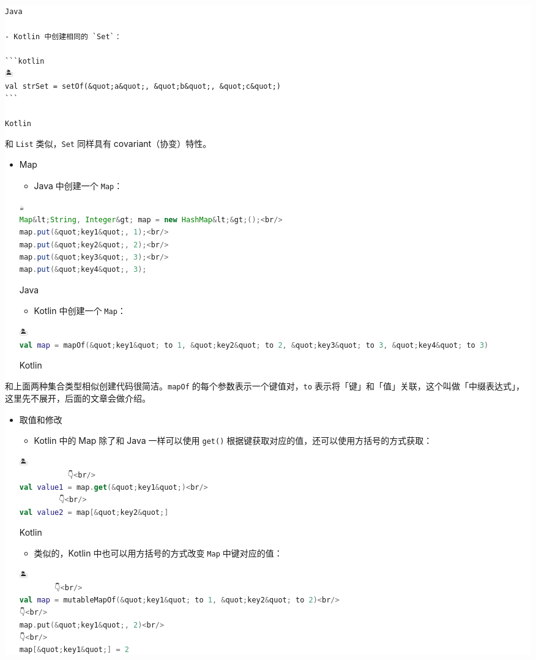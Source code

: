     Java

    - Kotlin 中创建相同的 `Set`：

    ```kotlin
    🏝️
    val strSet = setOf(&quot;a&quot;, &quot;b&quot;, &quot;c&quot;)
    ```

    Kotlin

和 `List` 类似，`Set` 同样具有 covariant（协变）特性。

- Map

    - Java 中创建一个 `Map`：

    ```java
    ☕️
    Map&lt;String, Integer&gt; map = new HashMap&lt;&gt;();<br/>
    map.put(&quot;key1&quot;, 1);<br/>
    map.put(&quot;key2&quot;, 2);<br/>
    map.put(&quot;key3&quot;, 3);<br/>
    map.put(&quot;key4&quot;, 3);
    ```

    Java

    - Kotlin 中创建一个 `Map`：

    ```kotlin
    🏝️
    val map = mapOf(&quot;key1&quot; to 1, &quot;key2&quot; to 2, &quot;key3&quot; to 3, &quot;key4&quot; to 3)
    ```

    Kotlin

和上面两种集合类型相似创建代码很简洁。`mapOf` 的每个参数表示一个键值对，`to` 表示将「键」和「值」关联，这个叫做「中缀表达式」，这里先不展开，后面的文章会做介绍。

- 取值和修改

    - Kotlin 中的 Map 除了和 Java 一样可以使用 `get()` 根据键获取对应的值，还可以使用方括号的方式获取：

    ```kotlin
    🏝️
               👇<br/>
    val value1 = map.get(&quot;key1&quot;)<br/>
             👇<br/>
    val value2 = map[&quot;key2&quot;]
    ```

    Kotlin

    - 类似的，Kotlin 中也可以用方括号的方式改变 `Map` 中键对应的值：

    ```kotlin
    🏝️
            👇<br/>
    val map = mutableMapOf(&quot;key1&quot; to 1, &quot;key2&quot; to 2)<br/>
    👇<br/>
    map.put(&quot;key1&quot;, 2)<br/>
    👇<br/>
    map[&quot;key1&quot;] = 2
    ```
